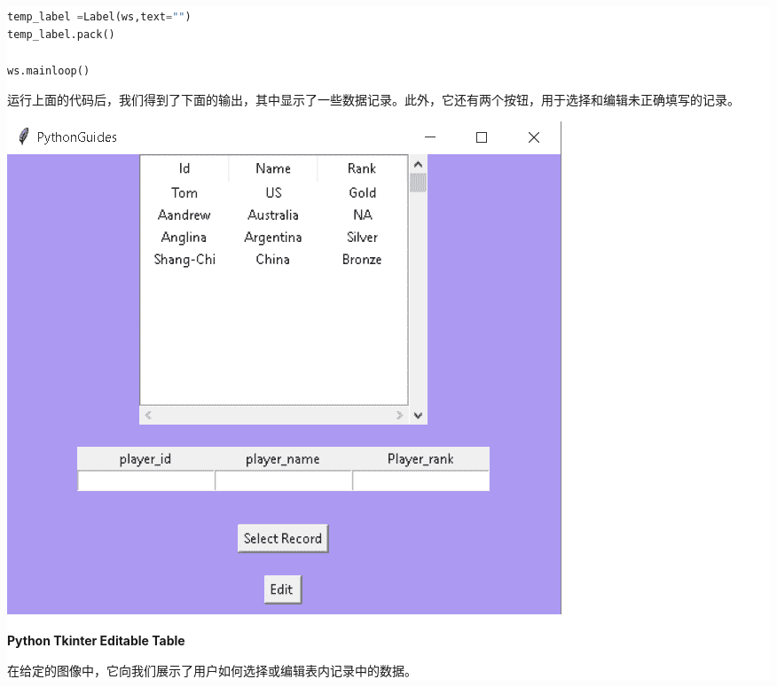 ```py
temp_label =Label(ws,text="")
temp_label.pack()

ws.mainloop()
```

运行上面的代码后，我们得到了下面的输出，其中显示了一些数据记录。此外，它还有两个按钮，用于选择和编辑未正确填写的记录。

![Python Tkinter Table Edittable](img/23cc216cb1ae69b4f7848ee833348ee3.png "Python Tkinter Table Edittable")

**Python Tkinter Editable Table**

在给定的图像中，它向我们展示了用户如何选择或编辑表内记录中的数据。
